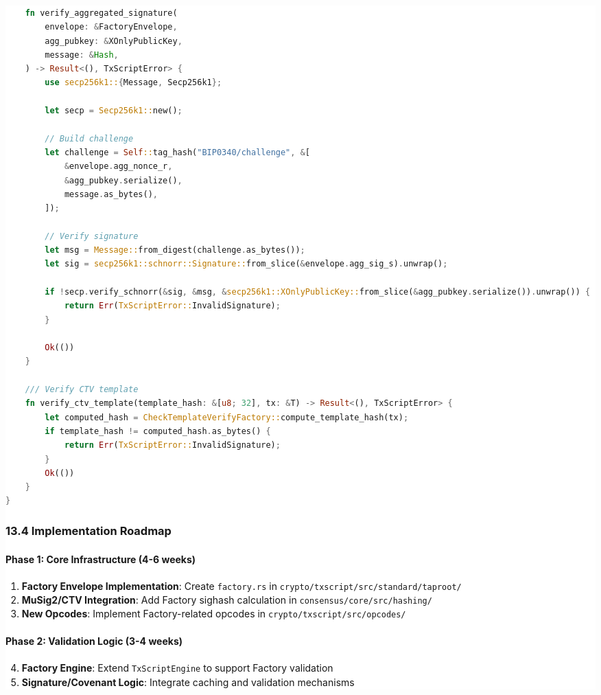 ```rust
    fn verify_aggregated_signature(
        envelope: &FactoryEnvelope,
        agg_pubkey: &XOnlyPublicKey,
        message: &Hash,
    ) -> Result<(), TxScriptError> {
        use secp256k1::{Message, Secp256k1};
        
        let secp = Secp256k1::new();
        
        // Build challenge
        let challenge = Self::tag_hash("BIP0340/challenge", &[
            &envelope.agg_nonce_r,
            &agg_pubkey.serialize(),
            message.as_bytes(),
        ]);
        
        // Verify signature
        let msg = Message::from_digest(challenge.as_bytes());
        let sig = secp256k1::schnorr::Signature::from_slice(&envelope.agg_sig_s).unwrap();
        
        if !secp.verify_schnorr(&sig, &msg, &secp256k1::XOnlyPublicKey::from_slice(&agg_pubkey.serialize()).unwrap()) {
            return Err(TxScriptError::InvalidSignature);
        }
        
        Ok(())
    }
    
    /// Verify CTV template
    fn verify_ctv_template(template_hash: &[u8; 32], tx: &T) -> Result<(), TxScriptError> {
        let computed_hash = CheckTemplateVerifyFactory::compute_template_hash(tx);
        if template_hash != computed_hash.as_bytes() {
            return Err(TxScriptError::InvalidSignature);
        }
        Ok(())
    }
}
```

### 13.4 Implementation Roadmap

#### Phase 1: Core Infrastructure (4-6 weeks)
1. **Factory Envelope Implementation**: Create `factory.rs` in `crypto/txscript/src/standard/taproot/`
2. **MuSig2/CTV Integration**: Add Factory sighash calculation in `consensus/core/src/hashing/`
3. **New Opcodes**: Implement Factory-related opcodes in `crypto/txscript/src/opcodes/`

#### Phase 2: Validation Logic (3-4 weeks)
4. **Factory Engine**: Extend `TxScriptEngine` to support Factory validation
5. **Signature/Covenant Logic**: Integrate caching and validation mechanisms
